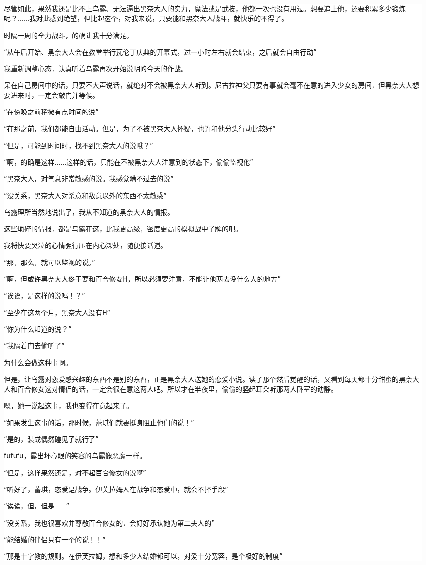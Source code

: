 尽管如此，果然我还是比不上乌露、无法逼出黑奈大人的实力，魔法或是武技，他都一次也没有用过。想要追上他，还要积累多少锻炼呢？……我对此感到绝望，但比起这个，对我来说，只要能和黑奈大人战斗，就快乐的不得了。

时隔一周的全力战斗，的确让我十分满足。

“从午后开始、黑奈大人会在教堂举行瓦伦丁庆典的开幕式。过一小时左右就会结束，之后就会自由行动”

我重新调整心态，认真听着乌露再次开始说明的今天的作战。

呆在自己房间中的话，只要不大声说话，就绝对不会被黑奈大人听到。尼古拉神父只要有事就会毫不在意的进入少女的房间，但黑奈大人想要进来时，一定会敲门并等候。

“在傍晚之前稍微有点时间的说”

“在那之前，我们都能自由活动。但是，为了不被黑奈大人怀疑，也许和他分头行动比较好”

“但是，可能到时间时，找不到黑奈大人的说哦？”

“啊，的确是这样……这样的话，只能在不被黑奈大人注意到的状态下，偷偷监视他”

“黑奈大人，对气息非常敏感的说。我感觉瞒不过去的说”

“没关系，黑奈大人对杀意和敌意以外的东西不太敏感”

乌露理所当然地说出了，我从不知道的黑奈大人的情报。

这些琐碎的情报，都是乌露在这，比我更高级，密度更高的模拟战中了解的吧。

我将快要哭泣的心情强行压在内心深处，随便接话道。

“那，那么，就可以监视的说。”

“啊，但或许黑奈大人终于要和百合修女H，所以必须要注意，不能让他两去没什么人的地方”

“诶诶，是这样的说吗！？”

“至少在这两个月，黑奈大人没有H”

“你为什么知道的说？”

“我隔着门去偷听了”

为什么会做这种事啊。

但是，让乌露对恋爱感兴趣的东西不是别的东西，正是黑奈大人送她的恋爱小说。读了那个然后觉醒的话，又看到每天都十分甜蜜的黑奈大人和百合修女这对情侣的话，一定会很在意这两人吧。所以才在半夜里，偷偷的竖起耳朵听那两人卧室的动静。

嗯，她一说起这事，我也变得在意起来了。

“如果发生这事的话，那时候，蕾琪们就要挺身阻止他们的说！”

“是的，装成偶然碰见了就行了”

fufufu，露出坏心眼的笑容的乌露像恶魔一样。

“但是，这样果然还是，对不起百合修女的说啊”

“听好了，蕾琪，恋爱是战争。伊芙拉姆人在战争和恋爱中，就会不择手段”

“诶诶，但，但是……”

“没关系，我也很喜欢并尊敬百合修女的，会好好承认她为第二夫人的”

“能结婚的伴侣只有一个的说！！”

“那是十字教的规则。在伊芙拉姆，想和多少人结婚都可以。对爱十分宽容，是个极好的制度”
